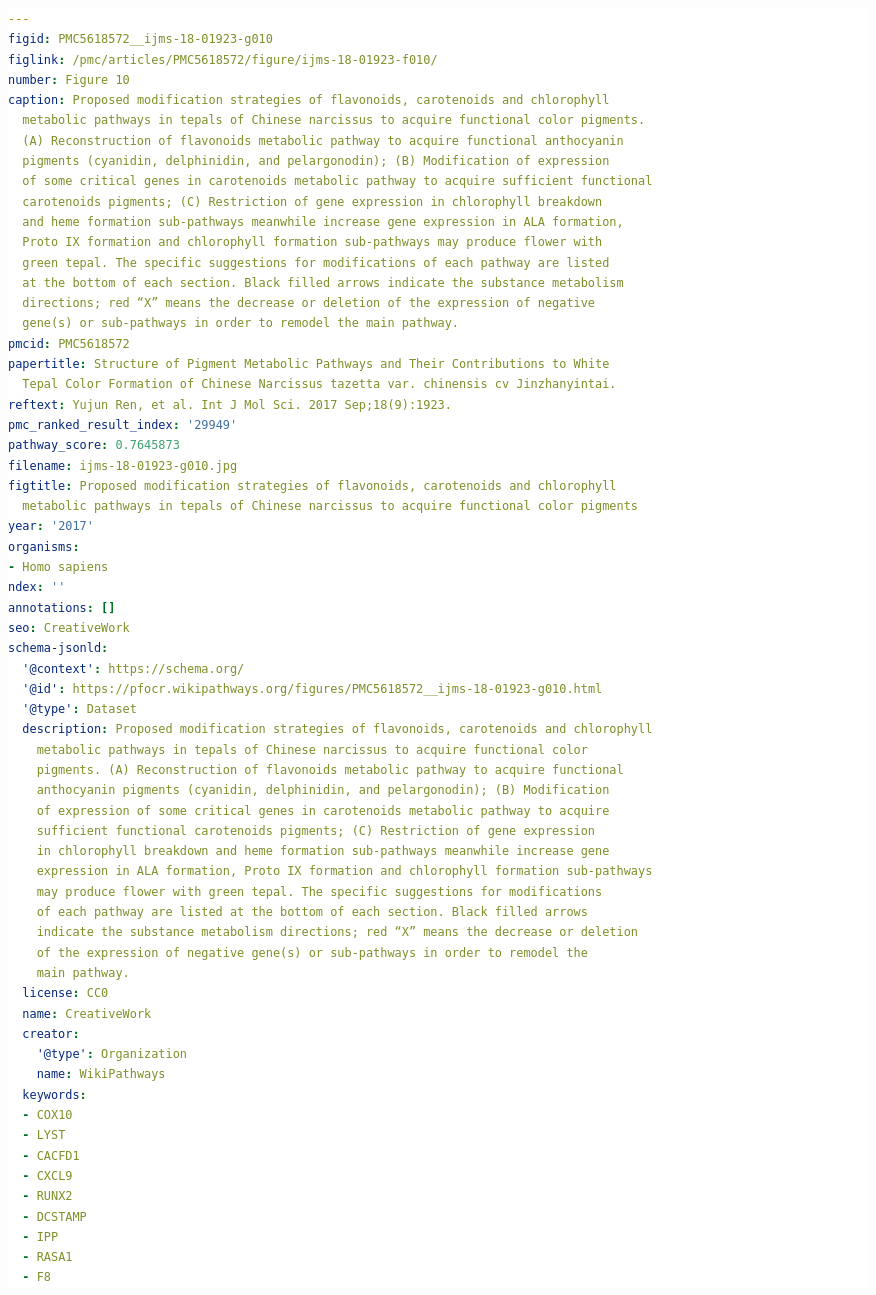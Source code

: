 ```yaml
---
figid: PMC5618572__ijms-18-01923-g010
figlink: /pmc/articles/PMC5618572/figure/ijms-18-01923-f010/
number: Figure 10
caption: Proposed modification strategies of flavonoids, carotenoids and chlorophyll
  metabolic pathways in tepals of Chinese narcissus to acquire functional color pigments.
  (A) Reconstruction of flavonoids metabolic pathway to acquire functional anthocyanin
  pigments (cyanidin, delphinidin, and pelargonodin); (B) Modification of expression
  of some critical genes in carotenoids metabolic pathway to acquire sufficient functional
  carotenoids pigments; (C) Restriction of gene expression in chlorophyll breakdown
  and heme formation sub-pathways meanwhile increase gene expression in ALA formation,
  Proto IX formation and chlorophyll formation sub-pathways may produce flower with
  green tepal. The specific suggestions for modifications of each pathway are listed
  at the bottom of each section. Black filled arrows indicate the substance metabolism
  directions; red “X” means the decrease or deletion of the expression of negative
  gene(s) or sub-pathways in order to remodel the main pathway.
pmcid: PMC5618572
papertitle: Structure of Pigment Metabolic Pathways and Their Contributions to White
  Tepal Color Formation of Chinese Narcissus tazetta var. chinensis cv Jinzhanyintai.
reftext: Yujun Ren, et al. Int J Mol Sci. 2017 Sep;18(9):1923.
pmc_ranked_result_index: '29949'
pathway_score: 0.7645873
filename: ijms-18-01923-g010.jpg
figtitle: Proposed modification strategies of flavonoids, carotenoids and chlorophyll
  metabolic pathways in tepals of Chinese narcissus to acquire functional color pigments
year: '2017'
organisms:
- Homo sapiens
ndex: ''
annotations: []
seo: CreativeWork
schema-jsonld:
  '@context': https://schema.org/
  '@id': https://pfocr.wikipathways.org/figures/PMC5618572__ijms-18-01923-g010.html
  '@type': Dataset
  description: Proposed modification strategies of flavonoids, carotenoids and chlorophyll
    metabolic pathways in tepals of Chinese narcissus to acquire functional color
    pigments. (A) Reconstruction of flavonoids metabolic pathway to acquire functional
    anthocyanin pigments (cyanidin, delphinidin, and pelargonodin); (B) Modification
    of expression of some critical genes in carotenoids metabolic pathway to acquire
    sufficient functional carotenoids pigments; (C) Restriction of gene expression
    in chlorophyll breakdown and heme formation sub-pathways meanwhile increase gene
    expression in ALA formation, Proto IX formation and chlorophyll formation sub-pathways
    may produce flower with green tepal. The specific suggestions for modifications
    of each pathway are listed at the bottom of each section. Black filled arrows
    indicate the substance metabolism directions; red “X” means the decrease or deletion
    of the expression of negative gene(s) or sub-pathways in order to remodel the
    main pathway.
  license: CC0
  name: CreativeWork
  creator:
    '@type': Organization
    name: WikiPathways
  keywords:
  - COX10
  - LYST
  - CACFD1
  - CXCL9
  - RUNX2
  - DCSTAMP
  - IPP
  - RASA1
  - F8
```